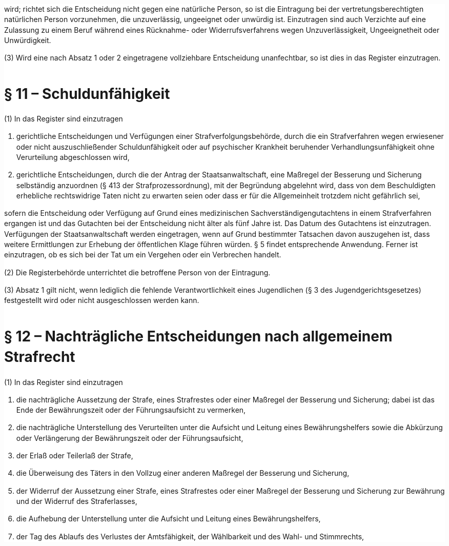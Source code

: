 wird; richtet sich die Entscheidung nicht gegen eine natürliche Person, so ist die Eintragung bei der vertretungsberechtigten natürlichen Person vorzunehmen, die unzuverlässig, ungeeignet oder unwürdig ist. Einzutragen sind auch Verzichte auf eine Zulassung zu einem Beruf während eines Rücknahme- oder Widerrufsverfahrens wegen Unzuverlässigkeit, Ungeeignetheit oder Unwürdigkeit.

(3) Wird eine nach Absatz 1 oder 2 eingetragene vollziehbare Entscheidung unanfechtbar, so ist dies in das Register einzutragen.

# § 11 – Schuldunfähigkeit

(1) In das Register sind einzutragen

1. gerichtliche Entscheidungen und Verfügungen einer Strafverfolgungsbehörde, durch die ein Strafverfahren wegen erwiesener oder nicht auszuschließender Schuldunfähigkeit oder auf psychischer Krankheit beruhender Verhandlungsunfähigkeit ohne Verurteilung abgeschlossen wird,

2. gerichtliche Entscheidungen, durch die der Antrag der Staatsanwaltschaft, eine Maßregel der Besserung und Sicherung selbständig anzuordnen (§ 413 der Strafprozessordnung), mit der Begründung abgelehnt wird, dass von dem Beschuldigten erhebliche rechtswidrige Taten nicht zu erwarten seien oder dass er für die Allgemeinheit trotzdem nicht gefährlich sei,

sofern die Entscheidung oder Verfügung auf Grund eines medizinischen Sachverständigengutachtens in einem Strafverfahren ergangen ist und das Gutachten bei der Entscheidung nicht älter als fünf Jahre ist. Das Datum des Gutachtens ist einzutragen. Verfügungen der Staatsanwaltschaft werden eingetragen, wenn auf Grund bestimmter Tatsachen davon auszugehen ist, dass weitere Ermittlungen zur Erhebung der öffentlichen Klage führen würden. § 5 findet entsprechende Anwendung. Ferner ist einzutragen, ob es sich bei der Tat um ein Vergehen oder ein Verbrechen handelt.

(2) Die Registerbehörde unterrichtet die betroffene Person von der Eintragung.

(3) Absatz 1 gilt nicht, wenn lediglich die fehlende Verantwortlichkeit eines Jugendlichen (§ 3 des Jugendgerichtsgesetzes) festgestellt wird oder nicht ausgeschlossen werden kann.

# § 12 – Nachträgliche Entscheidungen nach allgemeinem Strafrecht

(1) In das Register sind einzutragen

1. die nachträgliche Aussetzung der Strafe, eines Strafrestes oder einer Maßregel der Besserung und Sicherung; dabei ist das Ende der Bewährungszeit oder der Führungsaufsicht zu vermerken,

2. die nachträgliche Unterstellung des Verurteilten unter die Aufsicht und Leitung eines Bewährungshelfers sowie die Abkürzung oder Verlängerung der Bewährungszeit oder der Führungsaufsicht,

3. der Erlaß oder Teilerlaß der Strafe,

4. die Überweisung des Täters in den Vollzug einer anderen Maßregel der Besserung und Sicherung,

5. der Widerruf der Aussetzung einer Strafe, eines Strafrestes oder einer Maßregel der Besserung und Sicherung zur Bewährung und der Widerruf des Straferlasses,

6. die Aufhebung der Unterstellung unter die Aufsicht und Leitung eines Bewährungshelfers,

7. der Tag des Ablaufs des Verlustes der Amtsfähigkeit, der Wählbarkeit und des Wahl- und Stimmrechts,
